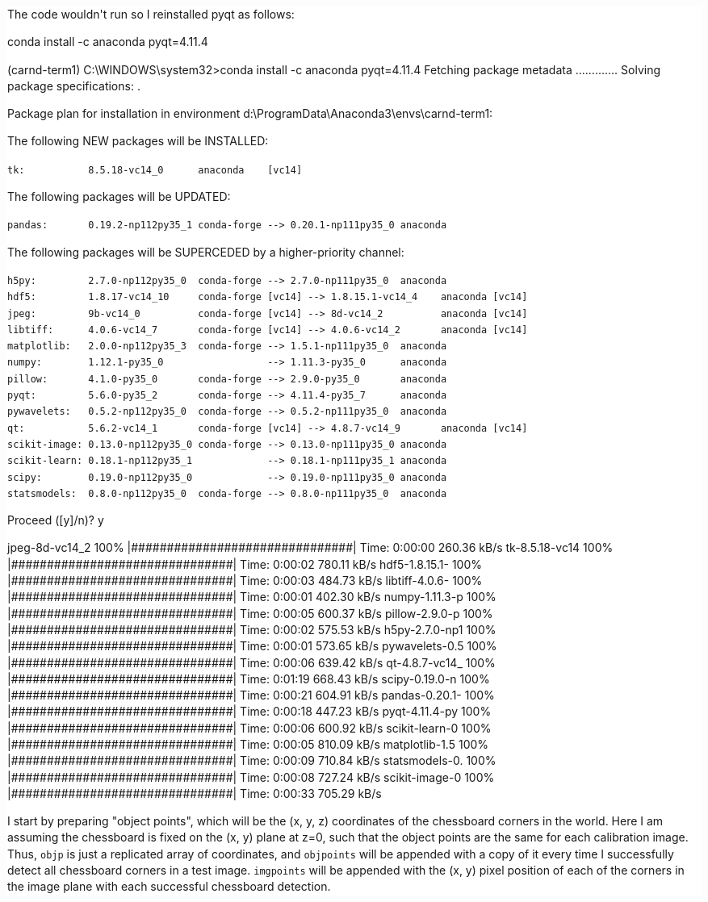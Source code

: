 The code wouldn't run so I reinstalled pyqt as follows:

conda install -c anaconda pyqt=4.11.4

(carnd-term1) C:\WINDOWS\system32>conda install -c anaconda pyqt=4.11.4
Fetching package metadata .............
Solving package specifications: .

Package plan for installation in environment d:\ProgramData\Anaconda3\envs\carnd-term1:

The following NEW packages will be INSTALLED:

    tk:           8.5.18-vc14_0      anaconda    [vc14]

The following packages will be UPDATED:

    pandas:       0.19.2-np112py35_1 conda-forge --> 0.20.1-np111py35_0 anaconda

The following packages will be SUPERCEDED by a higher-priority channel:

    h5py:         2.7.0-np112py35_0  conda-forge --> 2.7.0-np111py35_0  anaconda
    hdf5:         1.8.17-vc14_10     conda-forge [vc14] --> 1.8.15.1-vc14_4    anaconda [vc14]
    jpeg:         9b-vc14_0          conda-forge [vc14] --> 8d-vc14_2          anaconda [vc14]
    libtiff:      4.0.6-vc14_7       conda-forge [vc14] --> 4.0.6-vc14_2       anaconda [vc14]
    matplotlib:   2.0.0-np112py35_3  conda-forge --> 1.5.1-np111py35_0  anaconda
    numpy:        1.12.1-py35_0                  --> 1.11.3-py35_0      anaconda
    pillow:       4.1.0-py35_0       conda-forge --> 2.9.0-py35_0       anaconda
    pyqt:         5.6.0-py35_2       conda-forge --> 4.11.4-py35_7      anaconda
    pywavelets:   0.5.2-np112py35_0  conda-forge --> 0.5.2-np111py35_0  anaconda
    qt:           5.6.2-vc14_1       conda-forge [vc14] --> 4.8.7-vc14_9       anaconda [vc14]
    scikit-image: 0.13.0-np112py35_0 conda-forge --> 0.13.0-np111py35_0 anaconda
    scikit-learn: 0.18.1-np112py35_1             --> 0.18.1-np111py35_1 anaconda
    scipy:        0.19.0-np112py35_0             --> 0.19.0-np111py35_0 anaconda
    statsmodels:  0.8.0-np112py35_0  conda-forge --> 0.8.0-np111py35_0  anaconda

Proceed ([y]/n)? y

jpeg-8d-vc14_2 100% |###############################| Time: 0:00:00 260.36 kB/s
tk-8.5.18-vc14 100% |###############################| Time: 0:00:02 780.11 kB/s
hdf5-1.8.15.1- 100% |###############################| Time: 0:00:03 484.73 kB/s
libtiff-4.0.6- 100% |###############################| Time: 0:00:01 402.30 kB/s
numpy-1.11.3-p 100% |###############################| Time: 0:00:05 600.37 kB/s
pillow-2.9.0-p 100% |###############################| Time: 0:00:02 575.53 kB/s
h5py-2.7.0-np1 100% |###############################| Time: 0:00:01 573.65 kB/s
pywavelets-0.5 100% |###############################| Time: 0:00:06 639.42 kB/s
qt-4.8.7-vc14_ 100% |###############################| Time: 0:01:19 668.43 kB/s
scipy-0.19.0-n 100% |###############################| Time: 0:00:21 604.91 kB/s
pandas-0.20.1- 100% |###############################| Time: 0:00:18 447.23 kB/s
pyqt-4.11.4-py 100% |###############################| Time: 0:00:06 600.92 kB/s
scikit-learn-0 100% |###############################| Time: 0:00:05 810.09 kB/s
matplotlib-1.5 100% |###############################| Time: 0:00:09 710.84 kB/s
statsmodels-0. 100% |###############################| Time: 0:00:08 727.24 kB/s
scikit-image-0 100% |###############################| Time: 0:00:33 705.29 kB/s

I start by preparing "object points", which will be the (x, y, z) coordinates of the chessboard corners in the world. Here I am assuming the chessboard is fixed on the (x, y) plane at z=0, such that the object points are the same for each calibration image.  Thus, `objp` is just a replicated array of coordinates, and `objpoints` will be appended with a copy of it every time I successfully detect all chessboard corners in a test image.  `imgpoints` will be appended with the (x, y) pixel position of each of the corners in the image plane with each successful chessboard detection.  


[//]: # (Image References)
[image1]: ./Report_Images/undistort_output.png "Undistorted"
[image2]: ./test_images/test1.jpg "Road Transformed"
[image3]: ./examples/binary_combo_example.jpg "Binary Example"
[image4]: ./examples/warped_straight_lines.jpg "Warp Example"
[image5]: ./examples/color_fit_lines.jpg "Fit Visual"
[image6]: ./examples/example_output.jpg "Output"
[video1]: ./Report_Video/project_video.mp4 "Video"
